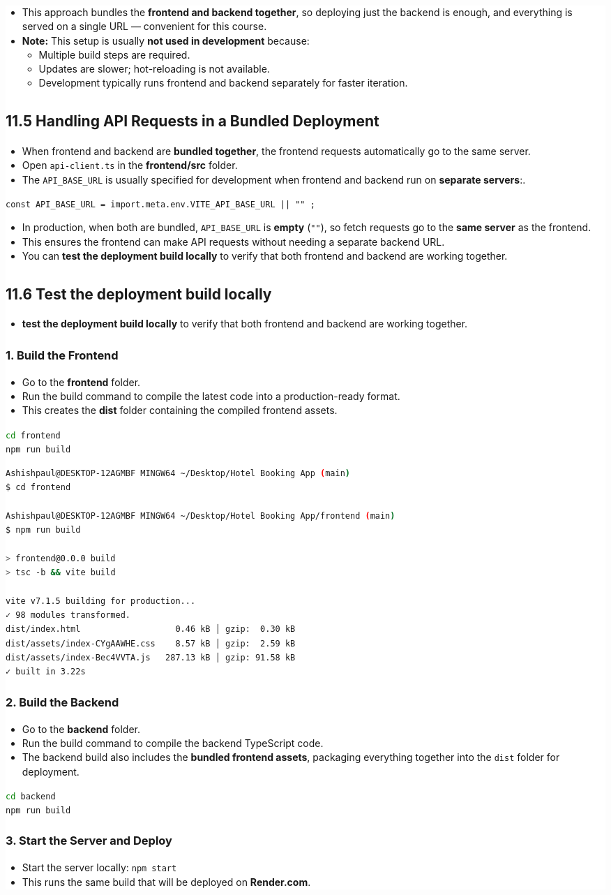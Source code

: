 - This approach bundles the **frontend and backend together**, so deploying just the backend is enough, and everything is served on a single URL — convenient for this course.
- **Note:** This setup is usually **not used in development** because:
	- Multiple build steps are required.
	- Updates are slower; hot-reloading is not available.
	- Development typically runs frontend and backend separately for faster iteration.
## 11.5 Handling API Requests in a Bundled Deployment
- When frontend and backend are **bundled together**, the frontend requests automatically go to the same server.
- Open `api-client.ts` in the **frontend/src** folder.    
- The `API_BASE_URL` is usually specified for development when frontend and backend run on **separate servers**:.
```TS
const API_BASE_URL = import.meta.env.VITE_API_BASE_URL || "" ;
```
- In production, when both are bundled, `API_BASE_URL` is **empty** (`""`), so fetch requests go to the **same server** as the frontend.
- This ensures the frontend can make API requests without needing a separate backend URL.
- You can **test the deployment build locally** to verify that both frontend and backend are working together.
## 11.6 Test the deployment build locally
- **test the deployment build locally** to verify that both frontend and backend are working together.
### 1. Build the Frontend 
- Go to the **frontend** folder.
- Run the build command to compile the latest code into a production-ready format.
- This creates the **dist** folder containing the compiled frontend assets.

```bash
cd frontend
npm run build
```

```bash
Ashishpaul@DESKTOP-12AGMBF MINGW64 ~/Desktop/Hotel Booking App (main)
$ cd frontend

Ashishpaul@DESKTOP-12AGMBF MINGW64 ~/Desktop/Hotel Booking App/frontend (main)
$ npm run build

> frontend@0.0.0 build
> tsc -b && vite build

vite v7.1.5 building for production...
✓ 98 modules transformed.
dist/index.html                   0.46 kB │ gzip:  0.30 kB
dist/assets/index-CYgAAWHE.css    8.57 kB │ gzip:  2.59 kB
dist/assets/index-Bec4VVTA.js   287.13 kB │ gzip: 91.58 kB
✓ built in 3.22s
```
### 2. Build the Backend
- Go to the **backend** folder.
- Run the build command to compile the backend TypeScript code.
- The backend build also includes the **bundled frontend assets**, packaging everything together into the `dist` folder for deployment.
```bash
cd backend
npm run build
```
### 3. Start the Server and Deploy
 - Start the server locally: `npm start`
- This runs the same build that will be deployed on **Render.com**.